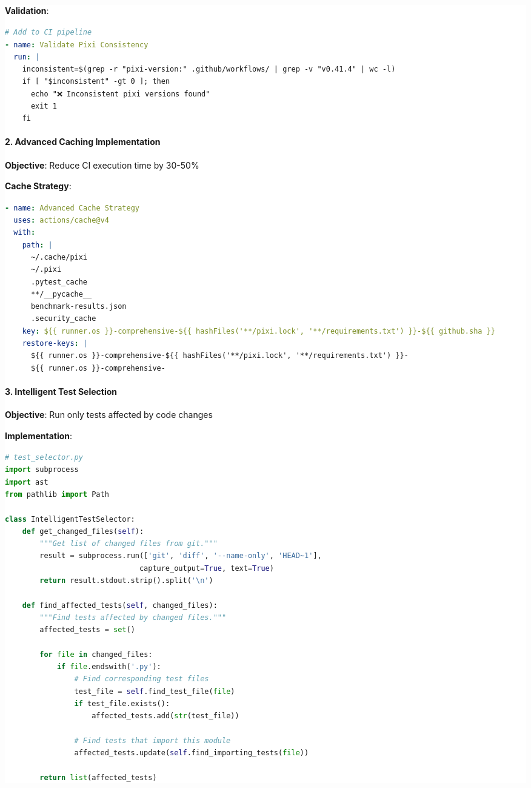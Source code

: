 **Validation**:
```yaml
# Add to CI pipeline
- name: Validate Pixi Consistency
  run: |
    inconsistent=$(grep -r "pixi-version:" .github/workflows/ | grep -v "v0.41.4" | wc -l)
    if [ "$inconsistent" -gt 0 ]; then
      echo "❌ Inconsistent pixi versions found"
      exit 1
    fi
```

#### 2. Advanced Caching Implementation
**Objective**: Reduce CI execution time by 30-50%

**Cache Strategy**:
```yaml
- name: Advanced Cache Strategy
  uses: actions/cache@v4
  with:
    path: |
      ~/.cache/pixi
      ~/.pixi
      .pytest_cache
      **/__pycache__
      benchmark-results.json
      .security_cache
    key: ${{ runner.os }}-comprehensive-${{ hashFiles('**/pixi.lock', '**/requirements.txt') }}-${{ github.sha }}
    restore-keys: |
      ${{ runner.os }}-comprehensive-${{ hashFiles('**/pixi.lock', '**/requirements.txt') }}-
      ${{ runner.os }}-comprehensive-
```

#### 3. Intelligent Test Selection
**Objective**: Run only tests affected by code changes

**Implementation**:
```python
# test_selector.py
import subprocess
import ast
from pathlib import Path

class IntelligentTestSelector:
    def get_changed_files(self):
        """Get list of changed files from git."""
        result = subprocess.run(['git', 'diff', '--name-only', 'HEAD~1'], 
                               capture_output=True, text=True)
        return result.stdout.strip().split('\n')
    
    def find_affected_tests(self, changed_files):
        """Find tests affected by changed files."""
        affected_tests = set()
        
        for file in changed_files:
            if file.endswith('.py'):
                # Find corresponding test files
                test_file = self.find_test_file(file)
                if test_file.exists():
                    affected_tests.add(str(test_file))
                
                # Find tests that import this module
                affected_tests.update(self.find_importing_tests(file))
        
        return list(affected_tests)
```